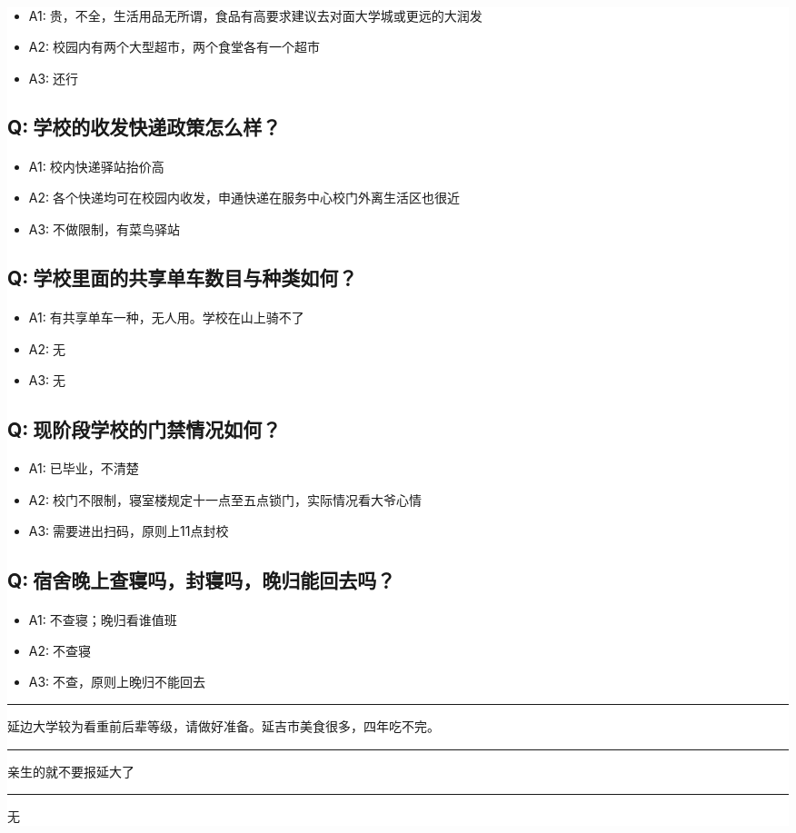 - A1: 贵，不全，生活用品无所谓，食品有高要求建议去对面大学城或更远的大润发

- A2: 校园内有两个大型超市，两个食堂各有一个超市

- A3: 还行

## Q: 学校的收发快递政策怎么样？

- A1: 校内快递驿站抬价高

- A2: 各个快递均可在校园内收发，申通快递在服务中心校门外离生活区也很近

- A3: 不做限制，有菜鸟驿站

## Q: 学校里面的共享单车数目与种类如何？

- A1: 有共享单车一种，无人用。学校在山上骑不了

- A2: 无

- A3: 无

## Q: 现阶段学校的门禁情况如何？

- A1: 已毕业，不清楚

- A2: 校门不限制，寝室楼规定十一点至五点锁门，实际情况看大爷心情

- A3: 需要进出扫码，原则上11点封校

## Q: 宿舍晚上查寝吗，封寝吗，晚归能回去吗？

- A1: 不查寝；晚归看谁值班

- A2: 不查寝

- A3: 不查，原则上晚归不能回去

***

延边大学较为看重前后辈等级，请做好准备。延吉市美食很多，四年吃不完。

***

亲生的就不要报延大了

***

无